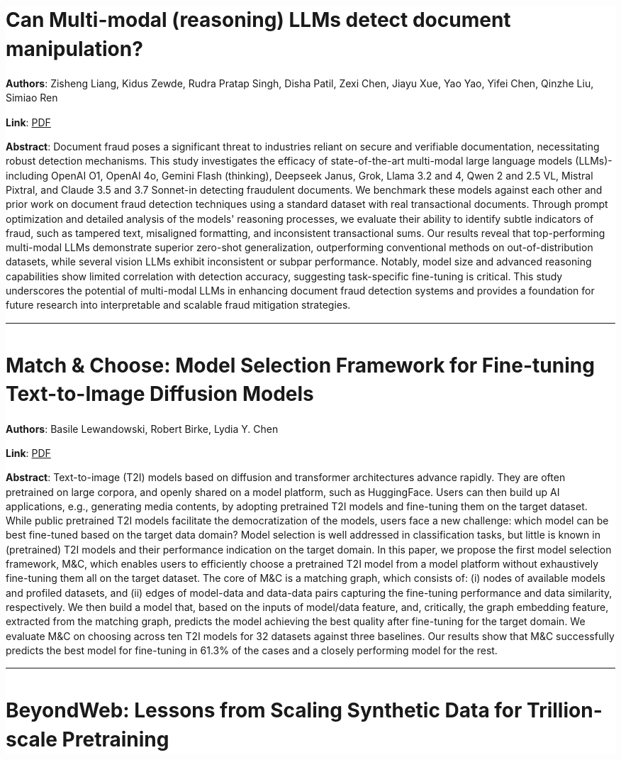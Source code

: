# Can Multi-modal (reasoning) LLMs detect document manipulation? 

**Authors**: Zisheng Liang, Kidus Zewde, Rudra Pratap Singh, Disha Patil, Zexi Chen, Jiayu Xue, Yao Yao, Yifei Chen, Qinzhe Liu, Simiao Ren  

**Link**: [PDF](https://arxiv.org/pdf/2508.11021)  

**Abstract**: Document fraud poses a significant threat to industries reliant on secure and verifiable documentation, necessitating robust detection mechanisms. This study investigates the efficacy of state-of-the-art multi-modal large language models (LLMs)-including OpenAI O1, OpenAI 4o, Gemini Flash (thinking), Deepseek Janus, Grok, Llama 3.2 and 4, Qwen 2 and 2.5 VL, Mistral Pixtral, and Claude 3.5 and 3.7 Sonnet-in detecting fraudulent documents. We benchmark these models against each other and prior work on document fraud detection techniques using a standard dataset with real transactional documents. Through prompt optimization and detailed analysis of the models' reasoning processes, we evaluate their ability to identify subtle indicators of fraud, such as tampered text, misaligned formatting, and inconsistent transactional sums. Our results reveal that top-performing multi-modal LLMs demonstrate superior zero-shot generalization, outperforming conventional methods on out-of-distribution datasets, while several vision LLMs exhibit inconsistent or subpar performance. Notably, model size and advanced reasoning capabilities show limited correlation with detection accuracy, suggesting task-specific fine-tuning is critical. This study underscores the potential of multi-modal LLMs in enhancing document fraud detection systems and provides a foundation for future research into interpretable and scalable fraud mitigation strategies. 

---
# Match & Choose: Model Selection Framework for Fine-tuning Text-to-Image Diffusion Models 

**Authors**: Basile Lewandowski, Robert Birke, Lydia Y. Chen  

**Link**: [PDF](https://arxiv.org/pdf/2508.10993)  

**Abstract**: Text-to-image (T2I) models based on diffusion and transformer architectures advance rapidly. They are often pretrained on large corpora, and openly shared on a model platform, such as HuggingFace. Users can then build up AI applications, e.g., generating media contents, by adopting pretrained T2I models and fine-tuning them on the target dataset. While public pretrained T2I models facilitate the democratization of the models, users face a new challenge: which model can be best fine-tuned based on the target data domain? Model selection is well addressed in classification tasks, but little is known in (pretrained) T2I models and their performance indication on the target domain. In this paper, we propose the first model selection framework, M&C, which enables users to efficiently choose a pretrained T2I model from a model platform without exhaustively fine-tuning them all on the target dataset. The core of M&C is a matching graph, which consists of: (i) nodes of available models and profiled datasets, and (ii) edges of model-data and data-data pairs capturing the fine-tuning performance and data similarity, respectively. We then build a model that, based on the inputs of model/data feature, and, critically, the graph embedding feature, extracted from the matching graph, predicts the model achieving the best quality after fine-tuning for the target domain. We evaluate M&C on choosing across ten T2I models for 32 datasets against three baselines. Our results show that M&C successfully predicts the best model for fine-tuning in 61.3% of the cases and a closely performing model for the rest. 

---
# BeyondWeb: Lessons from Scaling Synthetic Data for Trillion-scale Pretraining 

